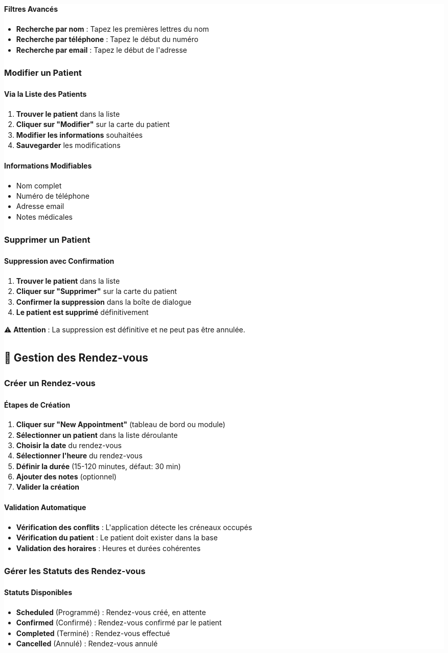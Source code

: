 #### Filtres Avancés
- **Recherche par nom** : Tapez les premières lettres du nom
- **Recherche par téléphone** : Tapez le début du numéro
- **Recherche par email** : Tapez le début de l'adresse

### Modifier un Patient

#### Via la Liste des Patients
1. **Trouver le patient** dans la liste
2. **Cliquer sur "Modifier"** sur la carte du patient
3. **Modifier les informations** souhaitées
4. **Sauvegarder** les modifications

#### Informations Modifiables
- Nom complet
- Numéro de téléphone
- Adresse email
- Notes médicales

### Supprimer un Patient

#### Suppression avec Confirmation
1. **Trouver le patient** dans la liste
2. **Cliquer sur "Supprimer"** sur la carte du patient
3. **Confirmer la suppression** dans la boîte de dialogue
4. **Le patient est supprimé** définitivement

⚠️ **Attention** : La suppression est définitive et ne peut pas être annulée.

## 📅 Gestion des Rendez-vous

### Créer un Rendez-vous

#### Étapes de Création
1. **Cliquer sur "New Appointment"** (tableau de bord ou module)
2. **Sélectionner un patient** dans la liste déroulante
3. **Choisir la date** du rendez-vous
4. **Sélectionner l'heure** du rendez-vous
5. **Définir la durée** (15-120 minutes, défaut: 30 min)
6. **Ajouter des notes** (optionnel)
7. **Valider la création**

#### Validation Automatique
- **Vérification des conflits** : L'application détecte les créneaux occupés
- **Vérification du patient** : Le patient doit exister dans la base
- **Validation des horaires** : Heures et durées cohérentes

### Gérer les Statuts des Rendez-vous

#### Statuts Disponibles
- **Scheduled** (Programmé) : Rendez-vous créé, en attente
- **Confirmed** (Confirmé) : Rendez-vous confirmé par le patient
- **Completed** (Terminé) : Rendez-vous effectué
- **Cancelled** (Annulé) : Rendez-vous annulé
